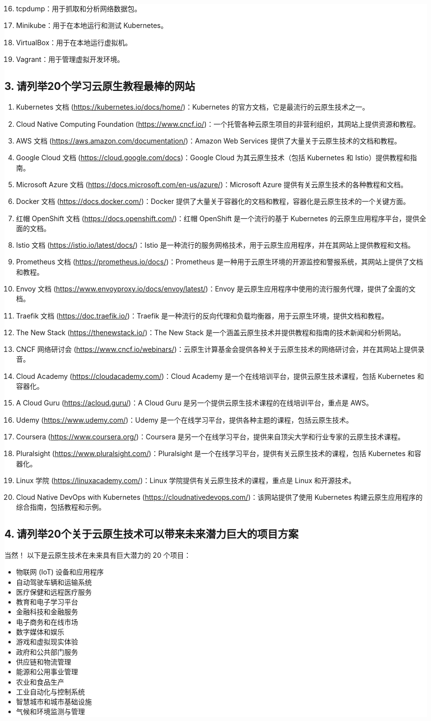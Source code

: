 16. tcpdump：用于抓取和分析网络数据包。

17. Minikube：用于在本地运行和测试 Kubernetes。

18. VirtualBox：用于在本地运行虚拟机。

19. Vagrant：用于管理虚拟开发环境。


## 3. 请列举20个学习云原生教程最棒的网站
1. Kubernetes 文档 (https://kubernetes.io/docs/home/)：Kubernetes 的官方文档，它是最流行的云原生技术之一。

2. Cloud Native Computing Foundation (https://www.cncf.io/)：一个托管各种云原生项目的非营利组织，其网站上提供资源和教程。

3. AWS 文档 (https://aws.amazon.com/documentation/)：Amazon Web Services 提供了大量关于云原生技术的文档和教程。

4. Google Cloud 文档 (https://cloud.google.com/docs)：Google Cloud 为其云原生技术（包括 Kubernetes 和 Istio）提供教程和指南。

5. Microsoft Azure 文档 (https://docs.microsoft.com/en-us/azure/)：Microsoft Azure 提供有关云原生技术的各种教程和文档。

6. Docker 文档 (https://docs.docker.com/)：Docker 提供了大量关于容器化的文档和教程，容器化是云原生技术的一个关键方面。

7. 红帽 OpenShift 文档 (https://docs.openshift.com/)：红帽 OpenShift 是一个流行的基于 Kubernetes 的云原生应用程序平台，提供全面的文档。

8. Istio 文档 (https://istio.io/latest/docs/)：Istio 是一种流行的服务网格技术，用于云原生应用程序，并在其网站上提供教程和文档。

9. Prometheus 文档 (https://prometheus.io/docs/)：Prometheus 是一种用于云原生环境的开源监控和警报系统，其网站上提供了文档和教程。

10. Envoy 文档 (https://www.envoyproxy.io/docs/envoy/latest/)：Envoy 是云原生应用程序中使用的流行服务代理，提供了全面的文档。

11. Traefik 文档 (https://doc.traefik.io/)：Traefik 是一种流行的反向代理和负载均衡器，用于云原生环境，提供文档和教程。

12. The New Stack (https://thenewstack.io/)：The New Stack 是一个涵盖云原生技术并提供教程和指南的技术新闻和分析网站。

13. CNCF 网络研讨会 (https://www.cncf.io/webinars/)：云原生计算基金会提供各种关于云原生技术的网络研讨会，并在其网站上提供录音。

14. Cloud Academy (https://cloudacademy.com/)：Cloud Academy 是一个在线培训平台，提供云原生技术课程，包括 Kubernetes 和容器化。

15. A Cloud Guru (https://acloud.guru/)：A Cloud Guru 是另一个提供云原生技术课程的在线培训平台，重点是 AWS。

16. Udemy (https://www.udemy.com/)：Udemy 是一个在线学习平台，提供各种主题的课程，包括云原生技术。

17. Coursera (https://www.coursera.org/)：Coursera 是另一个在线学习平台，提供来自顶尖大学和行业专家的云原生技术课程。

18. Pluralsight (https://www.pluralsight.com/)：Pluralsight 是一个在线学习平台，提供有关云原生技术的课程，包括 Kubernetes 和容器化。

19. Linux 学院 (https://linuxacademy.com/)：Linux 学院提供有关云原生技术的课程，重点是 Linux 和开源技术。

20. Cloud Native DevOps with Kubernetes (https://cloudnativedevops.com/)：该网站提供了使用 Kubernetes 构建云原生应用程序的综合指南，包括教程和示例。

## 4. 请列举20个关于云原生技术可以带来未来潜力巨大的项目方案

当然！ 以下是云原生技术在未来具有巨大潜力的 20 个项目：

- 物联网 (IoT) 设备和应用程序
- 自动驾驶车辆和运输系统
- 医疗保健和远程医疗服务
- 教育和电子学习平台
- 金融科技和金融服务
- 电子商务和在线市场
- 数字媒体和娱乐
- 游戏和虚拟现实体验
- 政府和公共部门服务
- 供应链和物流管理
- 能源和公用事业管理
- 农业和食品生产
- 工业自动化与控制系统
- 智慧城市和城市基础设施
- 气候和环境监测与管理